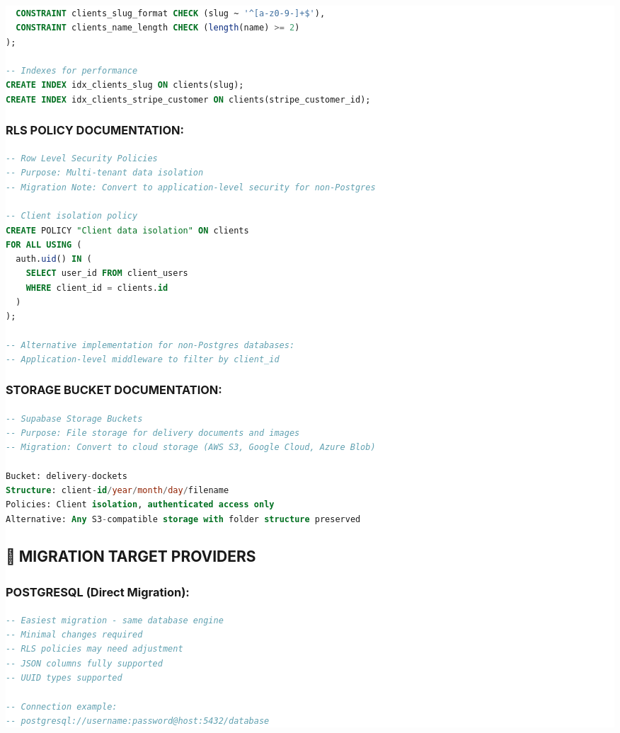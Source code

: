 ```sql
  CONSTRAINT clients_slug_format CHECK (slug ~ '^[a-z0-9-]+$'),
  CONSTRAINT clients_name_length CHECK (length(name) >= 2)
);

-- Indexes for performance
CREATE INDEX idx_clients_slug ON clients(slug);
CREATE INDEX idx_clients_stripe_customer ON clients(stripe_customer_id);
```

### **RLS POLICY DOCUMENTATION:**
```sql
-- Row Level Security Policies
-- Purpose: Multi-tenant data isolation
-- Migration Note: Convert to application-level security for non-Postgres

-- Client isolation policy
CREATE POLICY "Client data isolation" ON clients
FOR ALL USING (
  auth.uid() IN (
    SELECT user_id FROM client_users 
    WHERE client_id = clients.id
  )
);

-- Alternative implementation for non-Postgres databases:
-- Application-level middleware to filter by client_id
```

### **STORAGE BUCKET DOCUMENTATION:**
```sql
-- Supabase Storage Buckets
-- Purpose: File storage for delivery documents and images
-- Migration: Convert to cloud storage (AWS S3, Google Cloud, Azure Blob)

Bucket: delivery-dockets
Structure: client-id/year/month/day/filename
Policies: Client isolation, authenticated access only
Alternative: Any S3-compatible storage with folder structure preserved
```

## 🔄 MIGRATION TARGET PROVIDERS

### **POSTGRESQL (Direct Migration):**
```sql
-- Easiest migration - same database engine
-- Minimal changes required
-- RLS policies may need adjustment
-- JSON columns fully supported
-- UUID types supported

-- Connection example:
-- postgresql://username:password@host:5432/database
```
